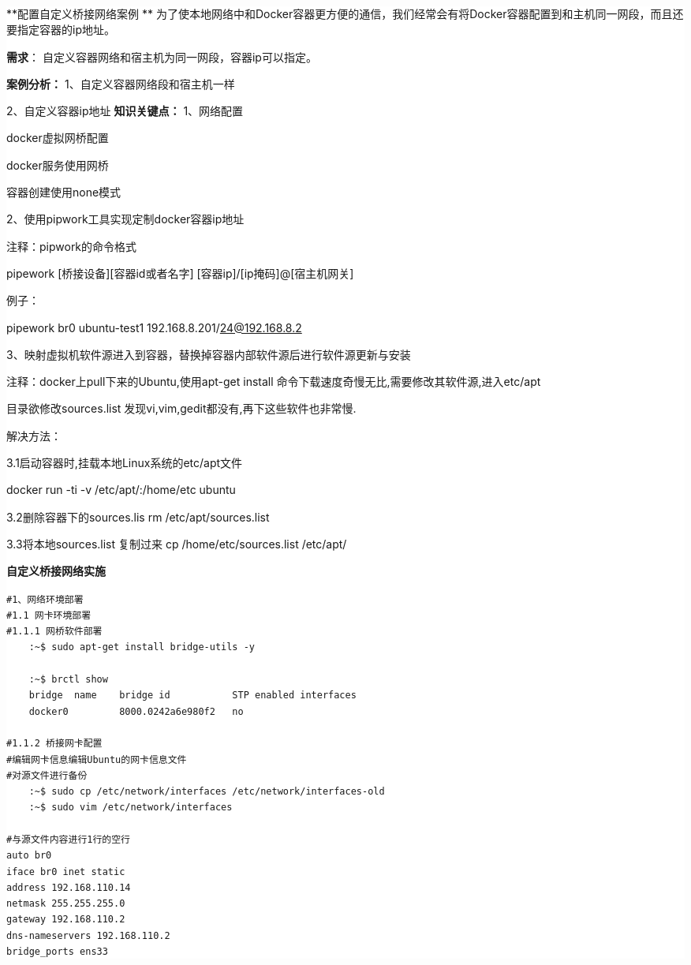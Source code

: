 **配置自定义桥接网络案例 **
为了使本地网络中和Docker容器更方便的通信，我们经常会有将Docker容器配置到和主机同一网段，而且还要指定容器的ip地址。

**需求**：
自定义容器网络和宿主机为同一网段，容器ip可以指定。

**案例分析：**
1、自定义容器网络段和宿主机一样

2、自定义容器ip地址 
**知识关键点：**
1、网络配置

docker虚拟网桥配置

docker服务使用网桥 

容器创建使用none模式

2、使用pipwork工具实现定制docker容器ip地址 

注释：pipwork的命令格式

pipework [桥接设备][容器id或者名字] [容器ip]/[ip掩码]@[宿主机网关]

例子：

pipework br0 ubuntu-test1 192.168.8.201/24@192.168.8.2

3、映射虚拟机软件源进入到容器，替换掉容器内部软件源后进行软件源更新与安装

注释：docker上pull下来的Ubuntu,使用apt-get  install 命令下载速度奇慢无比,需要修改其软件源,进入etc/apt 

目录欲修改sources.list     发现vi,vim,gedit都没有,再下这些软件也非常慢.

解决方法：

3.1启动容器时,挂载本地Linux系统的etc/apt文件    

docker run -ti -v /etc/apt/:/home/etc ubuntu

3.2删除容器下的sources.lis   rm /etc/apt/sources.list

3.3将本地sources.list 复制过来 cp /home/etc/sources.list  /etc/apt/



**自定义桥接网络实施**



```shell
#1、网络环境部署
#1.1 网卡环境部署
#1.1.1 网桥软件部署
	:~$ sudo apt-get install bridge-utils -y
	
	:~$ brctl show
	bridge  name    bridge id           STP enabled interfaces
	docker0         8000.0242a6e980f2   no      
	 
#1.1.2 桥接网卡配置
#编辑网卡信息编辑Ubuntu的网卡信息文件
#对源文件进行备份
	:~$ sudo cp /etc/network/interfaces /etc/network/interfaces-old
	:~$ sudo vim /etc/network/interfaces
	
#与源文件内容进行1行的空行
auto br0
iface br0 inet static 
address 192.168.110.14
netmask 255.255.255.0
gateway 192.168.110.2
dns-nameservers 192.168.110.2 
bridge_ports ens33
```